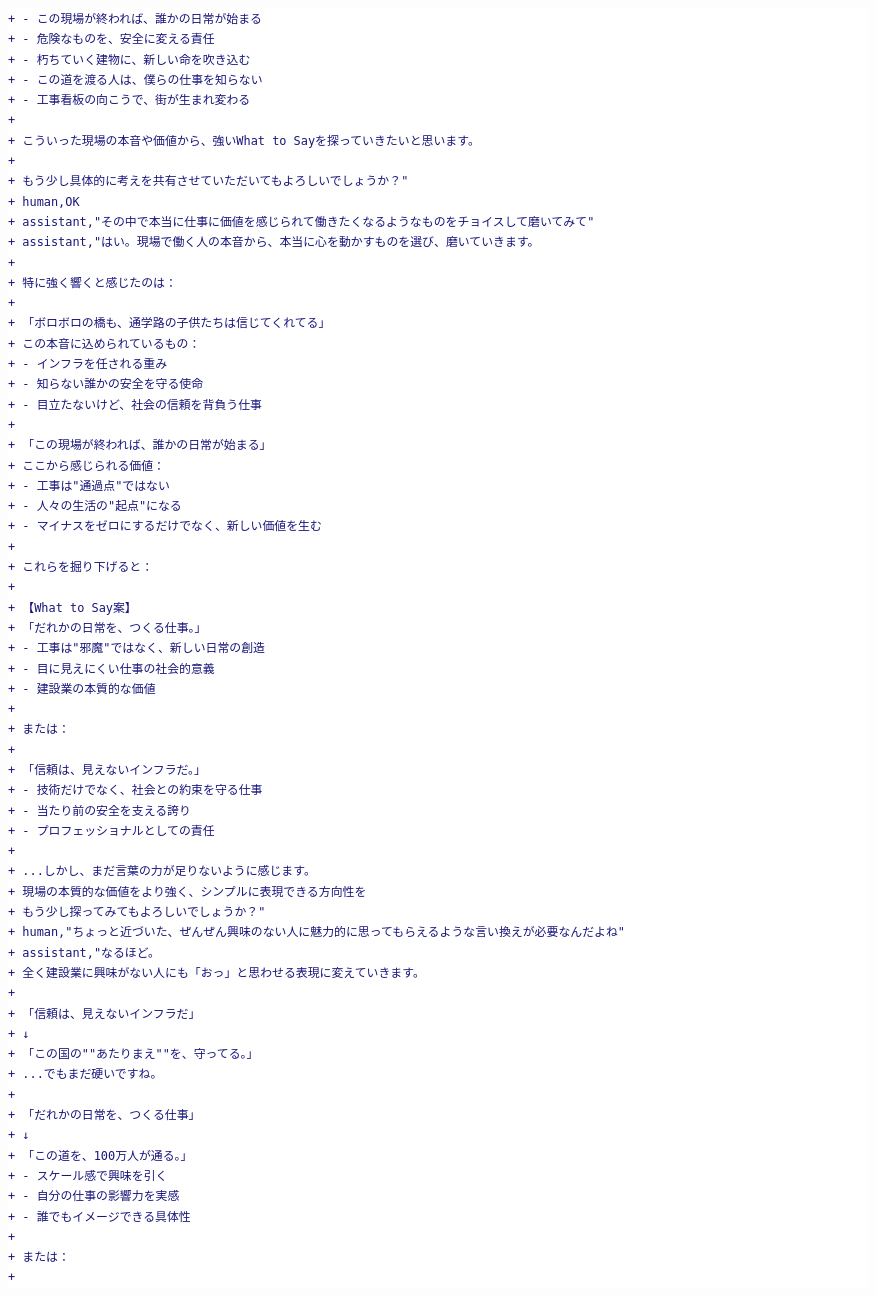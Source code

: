 ```diff
+ - この現場が終われば、誰かの日常が始まる
+ - 危険なものを、安全に変える責任
+ - 朽ちていく建物に、新しい命を吹き込む
+ - この道を渡る人は、僕らの仕事を知らない
+ - 工事看板の向こうで、街が生まれ変わる
+ 
+ こういった現場の本音や価値から、強いWhat to Sayを探っていきたいと思います。
+ 
+ もう少し具体的に考えを共有させていただいてもよろしいでしょうか？"
+ human,OK
+ assistant,"その中で本当に仕事に価値を感じられて働きたくなるようなものをチョイスして磨いてみて"
+ assistant,"はい。現場で働く人の本音から、本当に心を動かすものを選び、磨いていきます。
+ 
+ 特に強く響くと感じたのは：
+ 
+ 「ボロボロの橋も、通学路の子供たちは信じてくれてる」
+ この本音に込められているもの：
+ - インフラを任される重み
+ - 知らない誰かの安全を守る使命
+ - 目立たないけど、社会の信頼を背負う仕事
+ 
+ 「この現場が終われば、誰かの日常が始まる」
+ ここから感じられる価値：
+ - 工事は"通過点"ではない
+ - 人々の生活の"起点"になる
+ - マイナスをゼロにするだけでなく、新しい価値を生む
+ 
+ これらを掘り下げると：
+ 
+ 【What to Say案】
+ 「だれかの日常を、つくる仕事。」
+ - 工事は"邪魔"ではなく、新しい日常の創造
+ - 目に見えにくい仕事の社会的意義
+ - 建設業の本質的な価値
+ 
+ または：
+ 
+ 「信頼は、見えないインフラだ。」
+ - 技術だけでなく、社会との約束を守る仕事
+ - 当たり前の安全を支える誇り
+ - プロフェッショナルとしての責任
+ 
+ ...しかし、まだ言葉の力が足りないように感じます。
+ 現場の本質的な価値をより強く、シンプルに表現できる方向性を
+ もう少し探ってみてもよろしいでしょうか？"
+ human,"ちょっと近づいた、ぜんぜん興味のない人に魅力的に思ってもらえるような言い換えが必要なんだよね"
+ assistant,"なるほど。
+ 全く建設業に興味がない人にも「おっ」と思わせる表現に変えていきます。
+ 
+ 「信頼は、見えないインフラだ」
+ ↓
+ 「この国の""あたりまえ""を、守ってる。」
+ ...でもまだ硬いですね。
+ 
+ 「だれかの日常を、つくる仕事」
+ ↓
+ 「この道を、100万人が通る。」
+ - スケール感で興味を引く
+ - 自分の仕事の影響力を実感
+ - 誰でもイメージできる具体性
+ 
+ または：
+ 
```